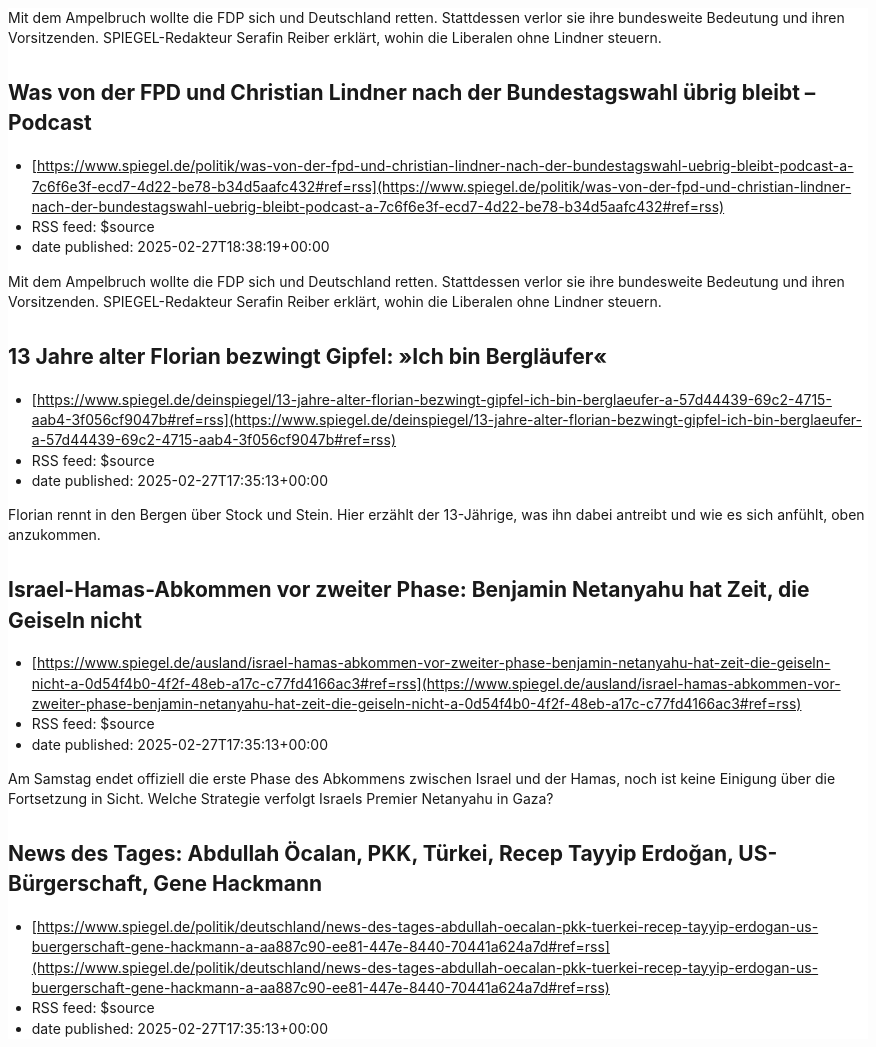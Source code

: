 Mit dem Ampelbruch wollte die FDP sich und Deutschland retten. Stattdessen verlor sie ihre bundesweite Bedeutung und ihren Vorsitzenden. SPIEGEL-Redakteur Serafin Reiber erklärt, wohin die Liberalen ohne Lindner steuern.

## Was von der FPD und Christian Lindner nach der Bundestagswahl übrig bleibt – Podcast
 - [https://www.spiegel.de/politik/was-von-der-fpd-und-christian-lindner-nach-der-bundestagswahl-uebrig-bleibt-podcast-a-7c6f6e3f-ecd7-4d22-be78-b34d5aafc432#ref=rss](https://www.spiegel.de/politik/was-von-der-fpd-und-christian-lindner-nach-der-bundestagswahl-uebrig-bleibt-podcast-a-7c6f6e3f-ecd7-4d22-be78-b34d5aafc432#ref=rss)
 - RSS feed: $source
 - date published: 2025-02-27T18:38:19+00:00

Mit dem Ampelbruch wollte die FDP sich und Deutschland retten. Stattdessen verlor sie ihre bundesweite Bedeutung und ihren Vorsitzenden. SPIEGEL-Redakteur Serafin Reiber erklärt, wohin die Liberalen ohne Lindner steuern.

## 13 Jahre alter Florian bezwingt Gipfel: »Ich bin Bergläufer«
 - [https://www.spiegel.de/deinspiegel/13-jahre-alter-florian-bezwingt-gipfel-ich-bin-berglaeufer-a-57d44439-69c2-4715-aab4-3f056cf9047b#ref=rss](https://www.spiegel.de/deinspiegel/13-jahre-alter-florian-bezwingt-gipfel-ich-bin-berglaeufer-a-57d44439-69c2-4715-aab4-3f056cf9047b#ref=rss)
 - RSS feed: $source
 - date published: 2025-02-27T17:35:13+00:00

Florian rennt in den Bergen über Stock und Stein. Hier erzählt der 13-Jährige, was ihn dabei antreibt und wie es sich anfühlt, oben anzukommen.

## Israel-Hamas-Abkommen vor zweiter Phase: Benjamin Netanyahu hat Zeit, die Geiseln nicht
 - [https://www.spiegel.de/ausland/israel-hamas-abkommen-vor-zweiter-phase-benjamin-netanyahu-hat-zeit-die-geiseln-nicht-a-0d54f4b0-4f2f-48eb-a17c-c77fd4166ac3#ref=rss](https://www.spiegel.de/ausland/israel-hamas-abkommen-vor-zweiter-phase-benjamin-netanyahu-hat-zeit-die-geiseln-nicht-a-0d54f4b0-4f2f-48eb-a17c-c77fd4166ac3#ref=rss)
 - RSS feed: $source
 - date published: 2025-02-27T17:35:13+00:00

Am Samstag endet offiziell die erste Phase des Abkommens zwischen Israel und der Hamas, noch ist keine Einigung über die Fortsetzung in Sicht. Welche Strategie verfolgt Israels Premier Netanyahu in Gaza?

## News des Tages: Abdullah Öcalan, PKK, Türkei, Recep Tayyip Erdoğan, US-Bürgerschaft, Gene Hackmann
 - [https://www.spiegel.de/politik/deutschland/news-des-tages-abdullah-oecalan-pkk-tuerkei-recep-tayyip-erdogan-us-buergerschaft-gene-hackmann-a-aa887c90-ee81-447e-8440-70441a624a7d#ref=rss](https://www.spiegel.de/politik/deutschland/news-des-tages-abdullah-oecalan-pkk-tuerkei-recep-tayyip-erdogan-us-buergerschaft-gene-hackmann-a-aa887c90-ee81-447e-8440-70441a624a7d#ref=rss)
 - RSS feed: $source
 - date published: 2025-02-27T17:35:13+00:00
